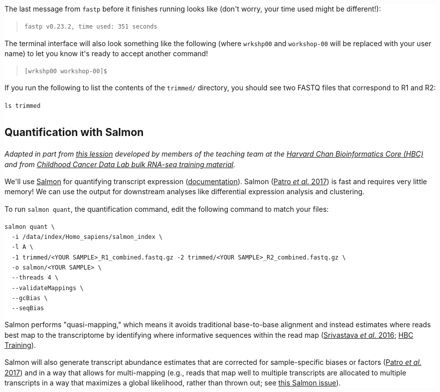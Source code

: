 The last message from `fastp` before it finishes running looks like (don't worry, your time used might be different!):

> ```
> fastp v0.23.2, time used: 351 seconds
> ```

The terminal interface will also look something like the following (where `wrkshp00` and `workshop-00` will be replaced with your user name) to let you know it's ready to accept another command!

> ```
> [wrkshp00 workshop-00]$
> ```

If you run the following to list the contents of the `trimmed/` directory, you should see two FASTQ files that correspond to R1 and R2:

```
ls trimmed
```


## Quantification with Salmon

_Adapted in part from [this lession](https://hbctraining.github.io/Intro-to-rnaseq-hpc-salmon/lessons/04_quasi_alignment_salmon.html) developed by members of the teaching team at the [Harvard Chan Bioinformatics Core (HBC)](http://bioinformatics.sph.harvard.edu/) and from [Childhood Cancer Data Lab bulk RNA-seq training material](https://github.com/AlexsLemonade/training-modules/tree/9e648b207577c55cc22a24c712a736873523f5a4/RNA-seq)._

We'll use [Salmon](https://combine-lab.github.io/salmon/) for quantifying transcript expression ([documentation](http://salmon.readthedocs.io/en/latest/)).
Salmon ([Patro *et al.* 2017](https://doi.org/10.1038/nmeth.4197)) is fast and requires very little memory!
We can use the output for downstream analyses like differential expression analysis and clustering.

To run `salmon quant`, the quantification command, edit the following command to match your files:

```
salmon quant \
  -i /data/index/Homo_sapiens/salmon_index \
  -l A \
  -1 trimmed/<YOUR SAMPLE>_R1_combined.fastq.gz -2 trimmed/<YOUR SAMPLE>_R2_combined.fastq.gz \
  -o salmon/<YOUR SAMPLE> \
  --threads 4 \
  --validateMappings \
  --gcBias \
  --seqBias
```

Salmon performs "quasi-mapping," which means it avoids traditional base-to-base alignment and instead estimates where reads best map to the transcriptome by identifying where informative sequences within the read map ([Srivastava *et al.* 2016](https://doi.org/10.1093/bioinformatics/btw277); [HBC Training](https://hbctraining.github.io/Intro-to-rnaseq-hpc-salmon/lessons/04_quasi_alignment_salmon.html)).

Salmon will also generate transcript abundance estimates that are corrected for sample-specific biases or factors ([Patro *et al.* 2017](https://doi.org/10.1038/nmeth.4197)) and in a way that allows for multi-mapping (e.g., reads that map well to multiple transcripts are allocated to multiple transcripts in a way that maximizes a global likelihood, rather than thrown out; see [this Salmon issue](https://github.com/COMBINE-lab/salmon/issues/107)).
